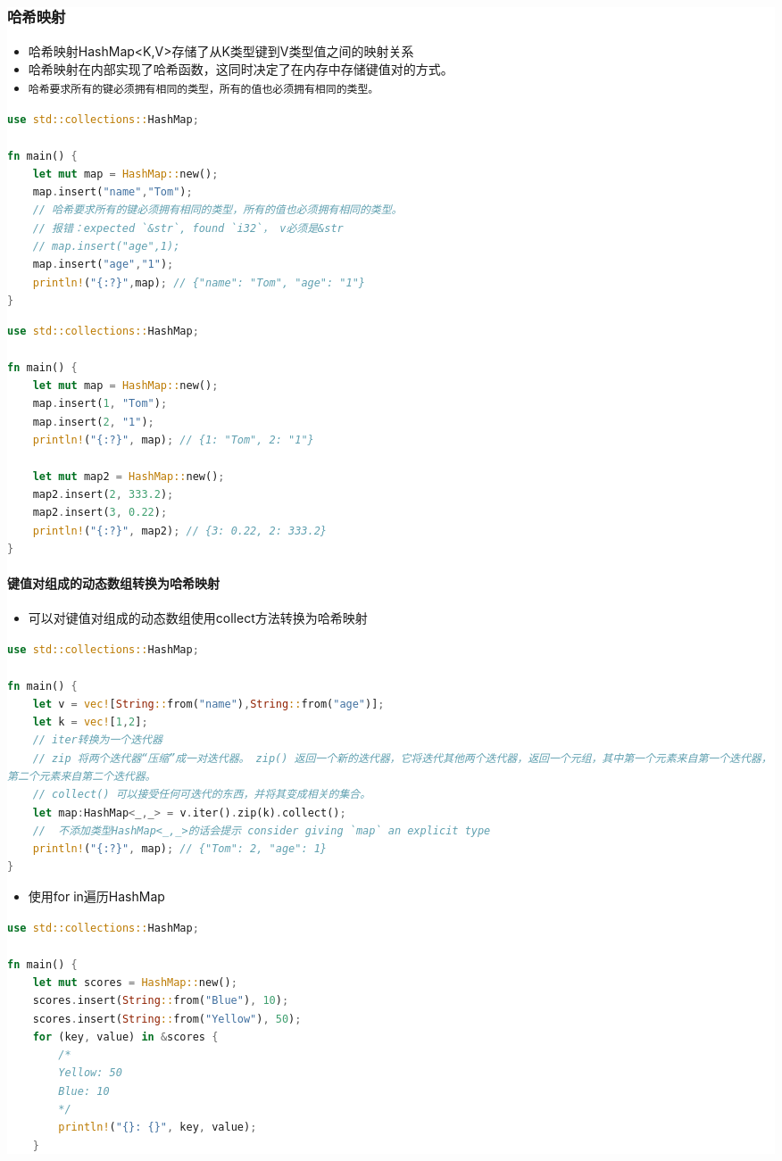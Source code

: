 ### 哈希映射
* 哈希映射HashMap<K,V>存储了从K类型键到V类型值之间的映射关系
* 哈希映射在内部实现了哈希函数，这同时决定了在内存中存储键值对的方式。
* `哈希要求所有的键必须拥有相同的类型，所有的值也必须拥有相同的类型。`
```rust
use std::collections::HashMap;

fn main() {
    let mut map = HashMap::new();
    map.insert("name","Tom");
    // 哈希要求所有的键必须拥有相同的类型，所有的值也必须拥有相同的类型。
    // 报错：expected `&str`, found `i32`， v必须是&str
    // map.insert("age",1);
    map.insert("age","1");
    println!("{:?}",map); // {"name": "Tom", "age": "1"}
}
```
```rust
use std::collections::HashMap;

fn main() {
    let mut map = HashMap::new();
    map.insert(1, "Tom");
    map.insert(2, "1");
    println!("{:?}", map); // {1: "Tom", 2: "1"}

    let mut map2 = HashMap::new();
    map2.insert(2, 333.2);
    map2.insert(3, 0.22);
    println!("{:?}", map2); // {3: 0.22, 2: 333.2}
}
```

#### 键值对组成的动态数组转换为哈希映射
* 可以对键值对组成的动态数组使用collect方法转换为哈希映射
```rust
use std::collections::HashMap;

fn main() {
    let v = vec![String::from("name"),String::from("age")];
    let k = vec![1,2];
    // iter转换为一个迭代器
    // zip 将两个迭代器“压缩”成一对迭代器。 zip() 返回一个新的迭代器，它将迭代其他两个迭代器，返回一个元组，其中第一个元素来自第一个迭代器，第二个元素来自第二个迭代器。
    // collect() 可以接受任何可迭代的东西，并将其变成相关的集合。
    let map:HashMap<_,_> = v.iter().zip(k).collect();
    //  不添加类型HashMap<_,_>的话会提示 consider giving `map` an explicit type
    println!("{:?}", map); // {"Tom": 2, "age": 1}
}
```
* 使用for in遍历HashMap
```rust
use std::collections::HashMap;

fn main() {
    let mut scores = HashMap::new();
    scores.insert(String::from("Blue"), 10);
    scores.insert(String::from("Yellow"), 50);
    for (key, value) in &scores {
        /*
        Yellow: 50
        Blue: 10
        */
        println!("{}: {}", key, value);
    }
```